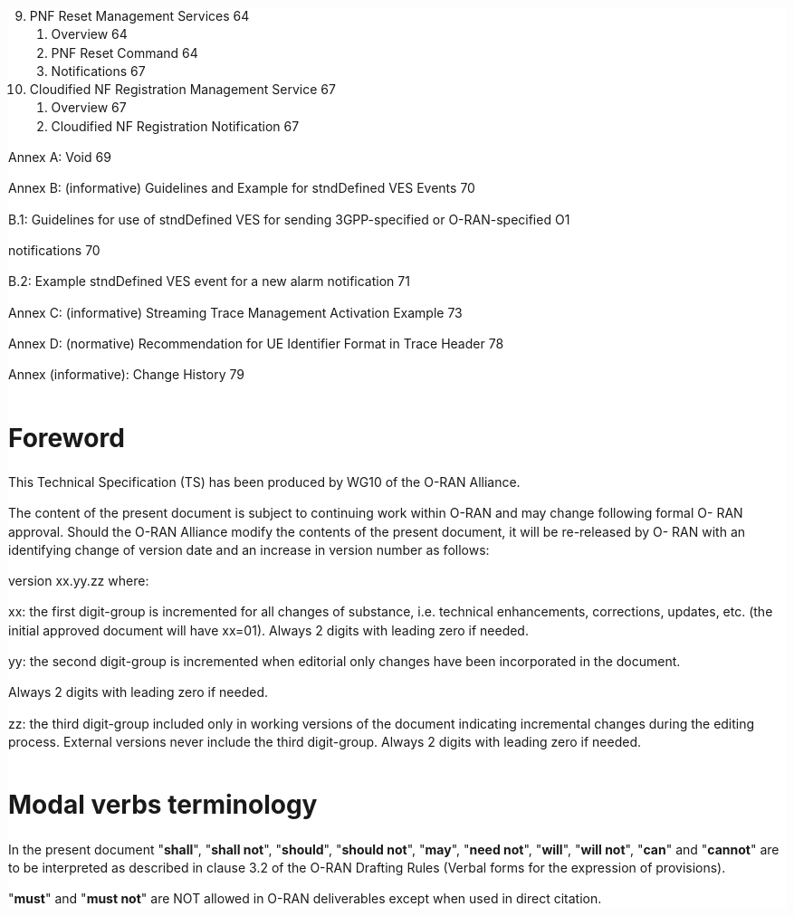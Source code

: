    9. PNF Reset Management Services 64
      1. Overview 64
      2. PNF Reset Command 64
      3. Notifications 67
   10. Cloudified NF Registration Management Service 67
       1. Overview 67
       2. Cloudified NF Registration Notification 67

Annex A: Void 69

Annex B: (informative) Guidelines and Example for stndDefined VES Events 70

B.1: Guidelines for use of stndDefined VES for sending 3GPP-specified or O-RAN-specified O1

notifications 70

B.2: Example stndDefined VES event for a new alarm notification 71

Annex C: (informative) Streaming Trace Management Activation Example 73

Annex D: (normative) Recommendation for UE Identifier Format in Trace Header 78

Annex (informative): Change History 79

# Foreword

This Technical Specification (TS) has been produced by WG10 of the O-RAN Alliance.

The content of the present document is subject to continuing work within O-RAN and may change following formal O- RAN approval. Should the O-RAN Alliance modify the contents of the present document, it will be re-released by O- RAN with an identifying change of version date and an increase in version number as follows:

version xx.yy.zz where:

xx: the first digit-group is incremented for all changes of substance, i.e. technical enhancements, corrections, updates, etc. (the initial approved document will have xx=01). Always 2 digits with leading zero if needed.

yy: the second digit-group is incremented when editorial only changes have been incorporated in the document.

Always 2 digits with leading zero if needed.

zz: the third digit-group included only in working versions of the document indicating incremental changes during the editing process. External versions never include the third digit-group. Always 2 digits with leading zero if needed.

# Modal verbs terminology

In the present document "**shall**", "**shall not**", "**should**", "**should not**", "**may**", "**need not**", "**will**", "**will not**", "**can**" and "**cannot**" are to be interpreted as described in clause 3.2 of the O-RAN Drafting Rules (Verbal forms for the expression of provisions).

"**must**" and "**must not**" are NOT allowed in O-RAN deliverables except when used in direct citation.
